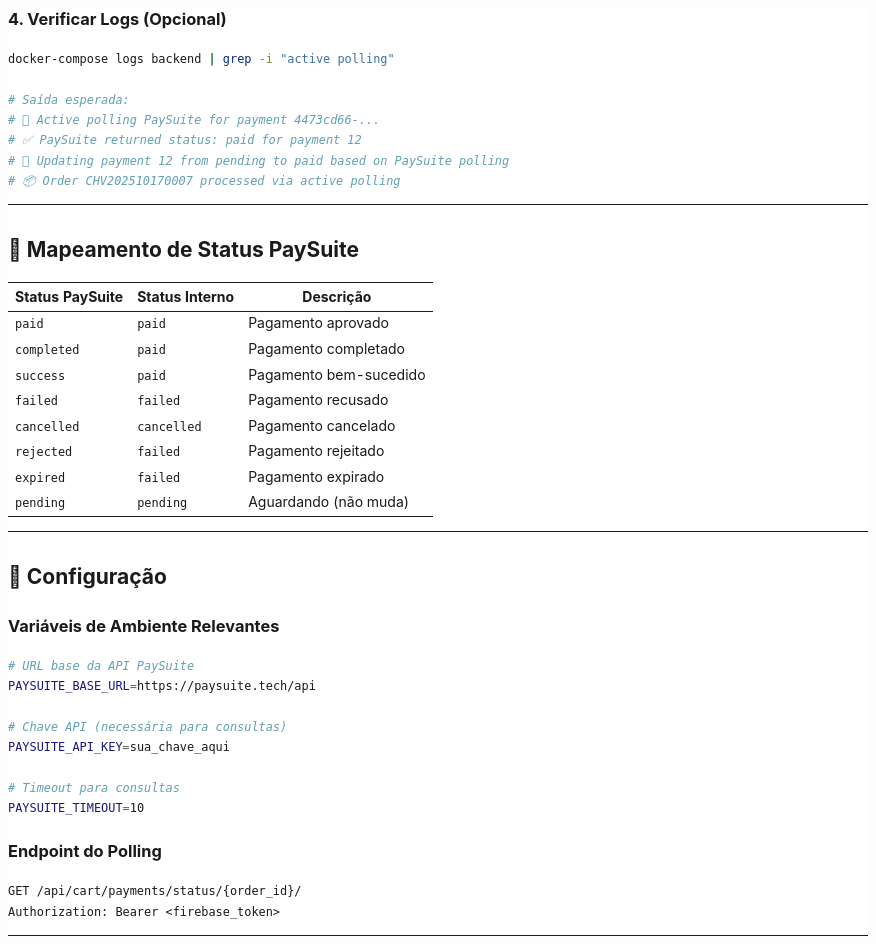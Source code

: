 ### 4. Verificar Logs (Opcional)
```bash
docker-compose logs backend | grep -i "active polling"

# Saída esperada:
# 🔄 Active polling PaySuite for payment 4473cd66-...
# ✅ PaySuite returned status: paid for payment 12
# 🔄 Updating payment 12 from pending to paid based on PaySuite polling
# 📦 Order CHV202510170007 processed via active polling
```

---

## 📝 Mapeamento de Status PaySuite

| Status PaySuite | Status Interno | Descrição |
|-----------------|----------------|-----------|
| `paid` | `paid` | Pagamento aprovado |
| `completed` | `paid` | Pagamento completado |
| `success` | `paid` | Pagamento bem-sucedido |
| `failed` | `failed` | Pagamento recusado |
| `cancelled` | `cancelled` | Pagamento cancelado |
| `rejected` | `failed` | Pagamento rejeitado |
| `expired` | `failed` | Pagamento expirado |
| `pending` | `pending` | Aguardando (não muda) |

---

## 🔧 Configuração

### Variáveis de Ambiente Relevantes
```bash
# URL base da API PaySuite
PAYSUITE_BASE_URL=https://paysuite.tech/api

# Chave API (necessária para consultas)
PAYSUITE_API_KEY=sua_chave_aqui

# Timeout para consultas
PAYSUITE_TIMEOUT=10
```

### Endpoint do Polling
```
GET /api/cart/payments/status/{order_id}/
Authorization: Bearer <firebase_token>
```

---